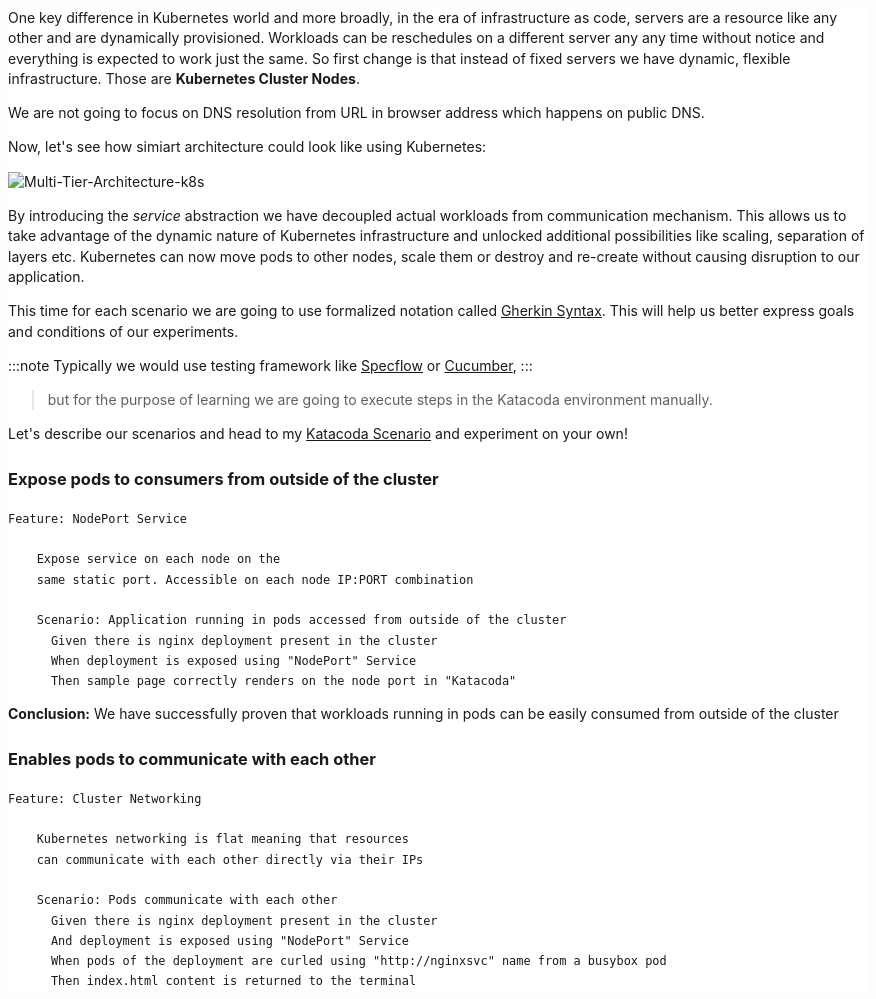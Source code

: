 One key difference in Kubernetes world and more broadly, in the era of infrastructure as code, servers are a resource like any other and are dynamically provisioned. Workloads can be reschedules on a different server any any time without notice and everything is expected to work just the same.
So first change is that instead of fixed servers we have dynamic, flexible infrastructure. Those are **Kubernetes Cluster Nodes**.

We are not going to focus on DNS resolution from URL in browser address which happens on public DNS.

Now, let's see how simiart architecture could look like using Kubernetes:

![Multi-Tier-Architecture-k8s](http://www.plantuml.com/plantuml/proxy?cache=yes&src=https://raw.githubusercontent.com/Piotr1215/dca-prep-kit/master/diagrams/k8s-multi-layer-architecture-components.puml&fmt=png)

By introducing the *service* abstraction we have decoupled actual workloads from communication mechanism. This allows us to take advantage of the dynamic nature of Kubernetes infrastructure and unlocked additional possibilities like scaling, separation of layers etc. Kubernetes can now move pods to other nodes, scale them or destroy and re-create without causing disruption to our application.

This time for each scenario we are going to use formalized notation called [Gherkin Syntax](https://docs.specflow.org/projects/specflow/en/latest/Gherkin/Gherkin-Reference.html). This will help us better express goals and conditions of our experiments.

:::note
 Typically we would use testing framework like [Specflow](https://docs.specflow.org/projects/specflow/en/latest/index.html) or [Cucumber](https://cucumber.io/),
:::
> but for the purpose of learning we are going to execute steps in the Katacoda environment manually.

Let's describe our scenarios and head to my [Katacoda Scenario](https://www.katacoda.com/decoder/courses/k8s-networking/k8s-networking-services) and experiment on your own!

### Expose pods to consumers from outside of the cluster

```gherkin
Feature: NodePort Service

    Expose service on each node on the
    same static port. Accessible on each node IP:PORT combination

    Scenario: Application running in pods accessed from outside of the cluster
      Given there is nginx deployment present in the cluster
      When deployment is exposed using "NodePort" Service
      Then sample page correctly renders on the node port in "Katacoda"
```

**Conclusion:** We have successfully proven that workloads running in pods can be easily consumed from outside of the cluster

### Enables pods to communicate with each other

```gherkin
Feature: Cluster Networking

    Kubernetes networking is flat meaning that resources
    can communicate with each other directly via their IPs

    Scenario: Pods communicate with each other
      Given there is nginx deployment present in the cluster
      And deployment is exposed using "NodePort" Service
      When pods of the deployment are curled using "http://nginxsvc" name from a busybox pod
      Then index.html content is returned to the terminal
```
